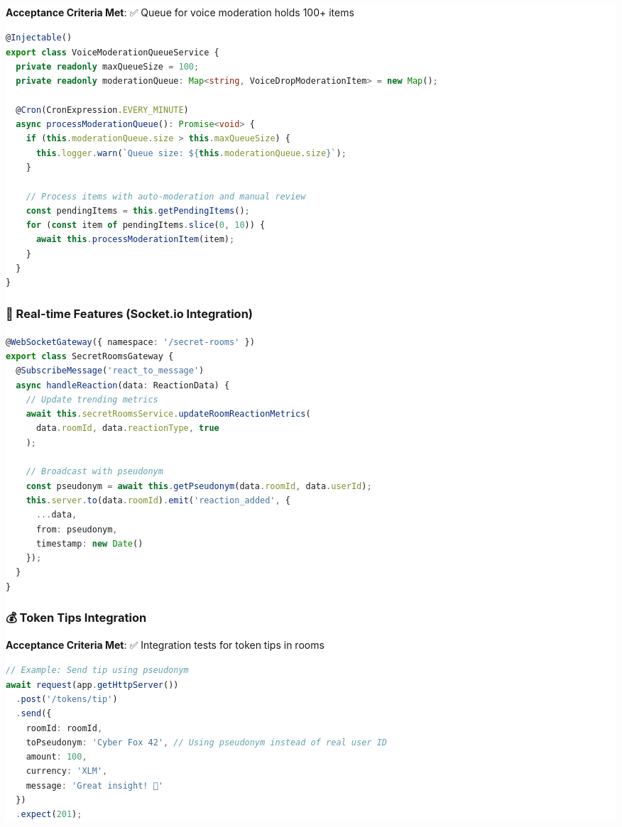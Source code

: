 **Acceptance Criteria Met**: ✅ Queue for voice moderation holds 100+ items

```typescript
@Injectable()
export class VoiceModerationQueueService {
  private readonly maxQueueSize = 100;
  private readonly moderationQueue: Map<string, VoiceDropModerationItem> = new Map();
  
  @Cron(CronExpression.EVERY_MINUTE)
  async processModerationQueue(): Promise<void> {
    if (this.moderationQueue.size > this.maxQueueSize) {
      this.logger.warn(`Queue size: ${this.moderationQueue.size}`);
    }
    
    // Process items with auto-moderation and manual review
    const pendingItems = this.getPendingItems();
    for (const item of pendingItems.slice(0, 10)) {
      await this.processModerationItem(item);
    }
  }
}
```

### 🔄 Real-time Features (Socket.io Integration)

```typescript
@WebSocketGateway({ namespace: '/secret-rooms' })
export class SecretRoomsGateway {
  @SubscribeMessage('react_to_message')
  async handleReaction(data: ReactionData) {
    // Update trending metrics
    await this.secretRoomsService.updateRoomReactionMetrics(
      data.roomId, data.reactionType, true
    );
    
    // Broadcast with pseudonym
    const pseudonym = await this.getPseudonym(data.roomId, data.userId);
    this.server.to(data.roomId).emit('reaction_added', {
      ...data,
      from: pseudonym,
      timestamp: new Date()
    });
  }
}
```

### 💰 Token Tips Integration

**Acceptance Criteria Met**: ✅ Integration tests for token tips in rooms

```typescript
// Example: Send tip using pseudonym
await request(app.getHttpServer())
  .post('/tokens/tip')
  .send({
    roomId: roomId,
    toPseudonym: 'Cyber Fox 42', // Using pseudonym instead of real user ID
    amount: 100,
    currency: 'XLM',
    message: 'Great insight! 🚀'
  })
  .expect(201);
```
